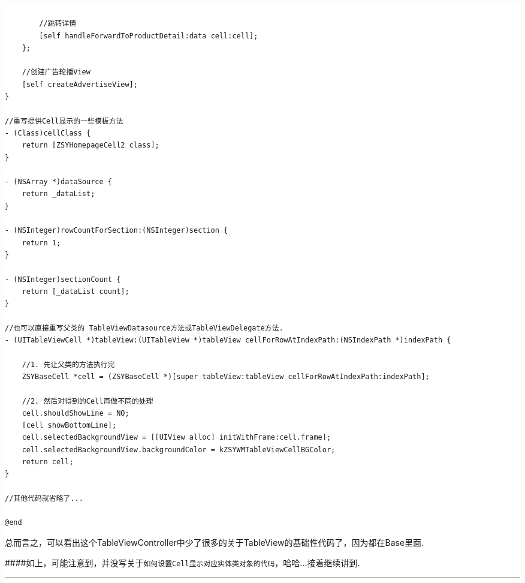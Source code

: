 ```
        
        //跳转详情
        [self handleForwardToProductDetail:data cell:cell];
    };
    
    //创建广告轮播View
    [self createAdvertiseView];
}

//重写提供Cell显示的一些模板方法
- (Class)cellClass {
    return [ZSYHomepageCell2 class];
}

- (NSArray *)dataSource {
    return _dataList;
}

- (NSInteger)rowCountForSection:(NSInteger)section {
    return 1;
}

- (NSInteger)sectionCount {
    return [_dataList count];
}

//也可以直接重写父类的 TableViewDatasource方法或TableViewDelegate方法.
- (UITableViewCell *)tableView:(UITableView *)tableView cellForRowAtIndexPath:(NSIndexPath *)indexPath {
	
	//1. 先让父类的方法执行完
    ZSYBaseCell *cell = (ZSYBaseCell *)[super tableView:tableView cellForRowAtIndexPath:indexPath];
    
    //2. 然后对得到的Cell再做不同的处理
    cell.shouldShowLine = NO;
    [cell showBottomLine];
    cell.selectedBackgroundView = [[UIView alloc] initWithFrame:cell.frame];
    cell.selectedBackgroundView.backgroundColor = kZSYWMTableViewCellBGColor;
    return cell;
}

//其他代码就省略了...

@end
```

总而言之，可以看出这个TableViewController中少了很多的关于TableView的基础性代码了，因为都在Base里面.

####如上，可能注意到，并没写关于`如何设置Cell显示对应实体类对象的代码`，哈哈...接着继续讲到.

***
